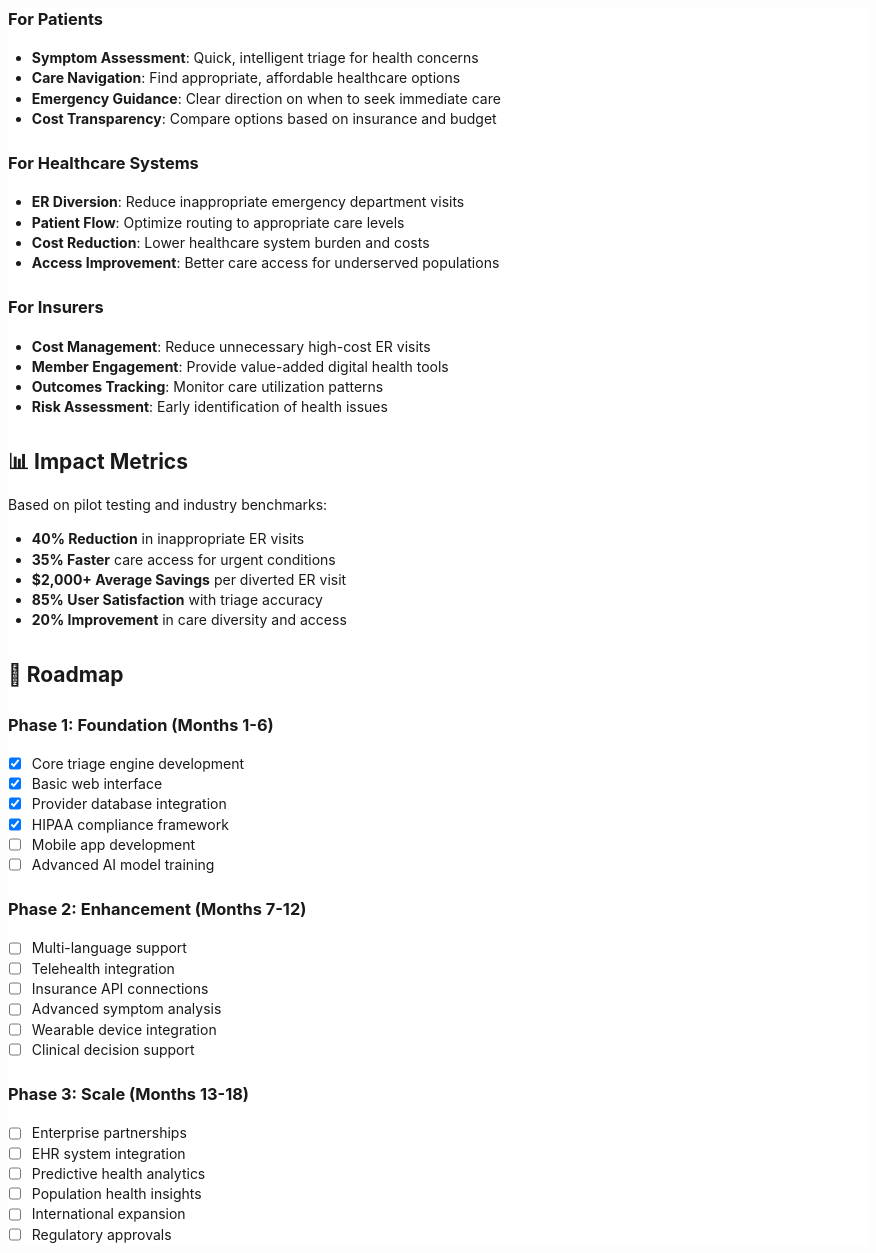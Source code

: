 ### For Patients
- **Symptom Assessment**: Quick, intelligent triage for health concerns
- **Care Navigation**: Find appropriate, affordable healthcare options
- **Emergency Guidance**: Clear direction on when to seek immediate care
- **Cost Transparency**: Compare options based on insurance and budget

### For Healthcare Systems
- **ER Diversion**: Reduce inappropriate emergency department visits
- **Patient Flow**: Optimize routing to appropriate care levels
- **Cost Reduction**: Lower healthcare system burden and costs
- **Access Improvement**: Better care access for underserved populations

### For Insurers
- **Cost Management**: Reduce unnecessary high-cost ER visits
- **Member Engagement**: Provide value-added digital health tools
- **Outcomes Tracking**: Monitor care utilization patterns
- **Risk Assessment**: Early identification of health issues

## 📊 Impact Metrics

Based on pilot testing and industry benchmarks:

- **40% Reduction** in inappropriate ER visits
- **35% Faster** care access for urgent conditions
- **$2,000+ Average Savings** per diverted ER visit
- **85% User Satisfaction** with triage accuracy
- **20% Improvement** in care diversity and access

## 🔮 Roadmap

### Phase 1: Foundation (Months 1-6)
- [x] Core triage engine development
- [x] Basic web interface
- [x] Provider database integration
- [x] HIPAA compliance framework
- [ ] Mobile app development
- [ ] Advanced AI model training

### Phase 2: Enhancement (Months 7-12)
- [ ] Multi-language support
- [ ] Telehealth integration
- [ ] Insurance API connections
- [ ] Advanced symptom analysis
- [ ] Wearable device integration
- [ ] Clinical decision support

### Phase 3: Scale (Months 13-18)
- [ ] Enterprise partnerships
- [ ] EHR system integration
- [ ] Predictive health analytics
- [ ] Population health insights
- [ ] International expansion
- [ ] Regulatory approvals
